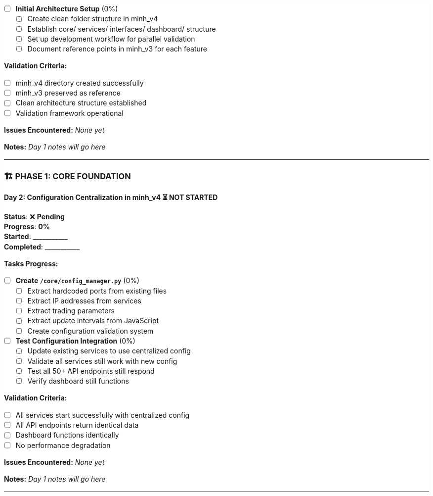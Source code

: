 - [ ] **Initial Architecture Setup** (0%)
  - [ ] Create clean folder structure in minh_v4
  - [ ] Establish core/ services/ interfaces/ dashboard/ structure
  - [ ] Set up development workflow for parallel validation
  - [ ] Document reference points in minh_v3 for each feature

**Validation Criteria:**
- [ ] minh_v4 directory created successfully
- [ ] minh_v3 preserved as reference
- [ ] Clean architecture structure established
- [ ] Validation framework operational

**Issues Encountered:**
_None yet_

**Notes:**
_Day 1 notes will go here_

---

### **🏗️ PHASE 1: CORE FOUNDATION**

#### **Day 2: Configuration Centralization in minh_v4** ⏳ **NOT STARTED**
**Status**: ❌ **Pending**  
**Progress**: **0%**  
**Started**: ___________  
**Completed**: ___________

**Tasks Progress:**
- [ ] **Create `/core/config_manager.py`** (0%)
  - [ ] Extract hardcoded ports from existing files
  - [ ] Extract IP addresses from services  
  - [ ] Extract trading parameters
  - [ ] Extract update intervals from JavaScript
  - [ ] Create configuration validation system

- [ ] **Test Configuration Integration** (0%)
  - [ ] Update existing services to use centralized config
  - [ ] Validate all services still work with new config
  - [ ] Test all 50+ API endpoints still respond
  - [ ] Verify dashboard still functions

**Validation Criteria:**
- [ ] All services start successfully with centralized config
- [ ] All API endpoints return identical data
- [ ] Dashboard functions identically  
- [ ] No performance degradation

**Issues Encountered:**
_None yet_

**Notes:**
_Day 1 notes will go here_

---